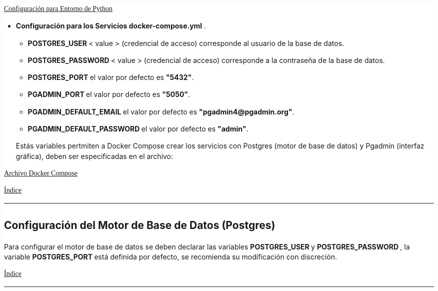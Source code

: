[<p style="font-family: rubik"> Configuración para Entorno de Python </p>](./core_app/.env)

<body>  
    <ul>
    <li> <b> <p> 
    Configuración para los Servicios docker-compose.yml
    </b>. </p> </li>
        <ul>
            <li> <b> <p>
            POSTGRES_USER
            </b> < value > (credencial de acceso) corresponde al usuario de la base de datos. </p> </li>
            <li> <b> <p>
            POSTGRES_PASSWORD 
            </b> < value > (credencial de acceso) corresponde a la contraseña de la base de datos. </p> </li>
            <li> <b> <p>
            POSTGRES_PORT
            </b> el valor por defecto es <b> "5432"</b>. </p> </li>  
            <li> <b> <p>
            PGADMIN_PORT
            </b> el valor por defecto es <b> "5050"</b>. </p> </li>
            <li> <b> <p>
            PGADMIN_DEFAULT_EMAIL
            </b> el valor por defecto es <b> "pgadmin4@pgadmin.org"</b>. </p> </li>      
            <li> <b> <p>
            PGADMIN_DEFAULT_PASSWORD
            </b> el valor por defecto es <b> "admin"</b>. </p> </li>
        </ul>
        <p>
        Estás variables pertmiten a Docker Compose crear los servicios con Postgres (motor de base de datos) y Pgadmin (interfaz gráfica), deben ser especificadas en el archivo:
        </p>    
    </ul>
</body>

[<p style="font-family: rubik"> Archivo Docker Compose </p>](docker-compose.yml)

[<p style="font-family: rubik"> Índice </p> ](#id0)

---

<div id='id6' > </div>

<body>
    <h2> <b> Configuración del Motor de Base de Datos (Postgres) </b> </h2>
    <p>
    Para configurar el motor de base de datos se deben declarar las variables <b> POSTGRES_USER </b> y <b> POSTGRES_PASSWORD </b>, la variable <b> POSTGRES_PORT </b> está definida por defecto, se recomienda su modificación con discreción.
    </p>
</body>

[<p style="font-family: rubik"> Índice </p> ](#id0)

---
